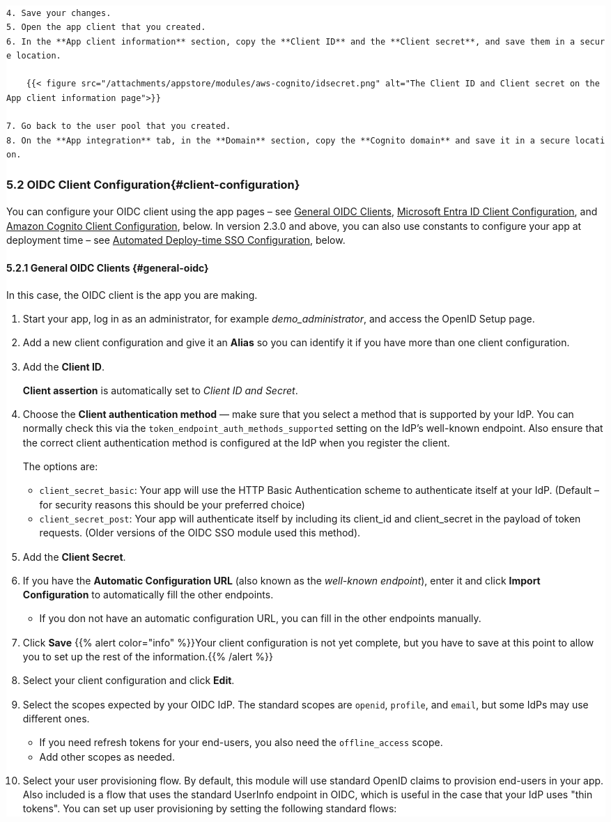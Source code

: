     4. Save your changes.
    5. Open the app client that you created.
    6. In the **App client information** section, copy the **Client ID** and the **Client secret**, and save them in a secure location.

        {{< figure src="/attachments/appstore/modules/aws-cognito/idsecret.png" alt="The Client ID and Client secret on the App client information page">}}

    7. Go back to the user pool that you created.
    8. On the **App integration** tab, in the **Domain** section, copy the **Cognito domain** and save it in a secure location.

### 5.2 OIDC Client Configuration{#client-configuration}

You can configure your OIDC client using the app pages – see [General OIDC Clients](#general-oidc), [Microsoft Entra ID Client Configuration](#azure), and [Amazon Cognito Client Configuration](#cognito), below. In version 2.3.0 and above, you can also use constants to configure your app at deployment time – see [Automated Deploy-time SSO Configuration](#deploy-time), below.

#### 5.2.1 General OIDC Clients {#general-oidc}

In this case, the OIDC client is the app you are making.

1. Start your app, log in as an administrator, for example *demo_administrator*, and access the OpenID Setup page.
1. Add a new client configuration and give it an **Alias** so you can identify it if you have more than one client configuration.
1. Add the **Client ID**.

   **Client assertion** is automatically set to *Client ID and Secret*.

1. Choose the **Client authentication method** — make sure that you select a method that is supported by your IdP. You can normally check this via the `token_endpoint_auth_methods_supported` setting on the IdP’s well-known endpoint. Also ensure that the correct client authentication method is configured at the IdP when you register the client.

    The options are:
    * `client_secret_basic`: Your app will use the HTTP Basic Authentication scheme to authenticate itself at your IdP. (Default – for security reasons this should be your preferred choice)
    * `client_secret_post`: Your app will authenticate itself by including its client_id and client_secret in the payload of token requests. (Older versions of the OIDC SSO module used this method).

1. Add the **Client Secret**.
1. If you have the **Automatic Configuration URL** (also known as the *well-known endpoint*), enter it and click **Import Configuration** to automatically fill the other endpoints.
    * If you don not have an automatic configuration URL, you can fill in the other endpoints manually.
1. Click **Save**
    {{% alert color="info" %}}Your client configuration is not yet complete, but you have to save at this point to allow you to set up the rest of the information.{{% /alert %}}
1. Select your client configuration and click **Edit**.
1. Select the scopes expected by your OIDC IdP. The standard scopes are `openid`, `profile`, and `email`, but some IdPs may use different ones.
    * If you need refresh tokens for your end-users, you also need the `offline_access` scope.
    * Add other scopes as needed.
1. Select your user provisioning flow. By default, this module will use standard OpenID claims to provision end-users in your app. Also included is a flow that uses the standard UserInfo endpoint in OIDC, which is useful in the case that your IdP uses "thin tokens". You can set up user provisioning by setting the following standard flows:
